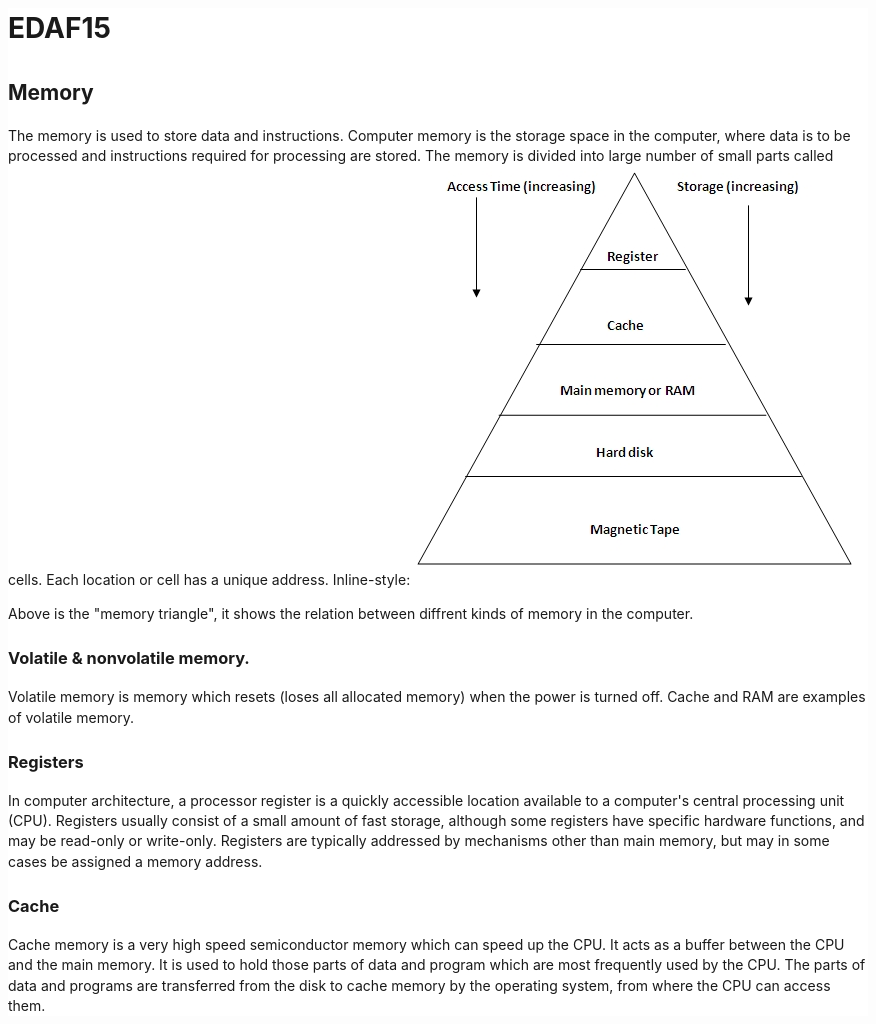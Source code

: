 # EDAF15
## Memory
The memory is used to store data and instructions. Computer memory is the storage space in the computer, where data is to be processed and instructions required for processing are stored. The memory is divided into large number of small parts called cells. Each location or cell has a unique address. 
Inline-style: 
![](https://github.com/Dsek-LTH/Courses/blob/master/EDAF15/mem.jpg)

Above is the "memory triangle", it shows the relation between diffrent kinds of memory in the computer. 
### Volatile & nonvolatile memory.
Volatile memory is memory which resets (loses all allocated memory) when the power is turned off. Cache and RAM are examples of volatile memory. 
### Registers
In computer architecture, a processor register is a quickly accessible location available to a computer's central processing unit (CPU). Registers usually consist of a small amount of fast storage, although some registers have specific hardware functions, and may be read-only or write-only. Registers are typically addressed by mechanisms other than main memory, but may in some cases be assigned a memory address.

### Cache
Cache memory is a very high speed semiconductor memory which can speed up the CPU. It acts as a buffer between the CPU and the main memory. It is used to hold those parts of data and program which are most frequently used by the CPU. The parts of data and programs are transferred from the disk to cache memory by the operating system, from where the CPU can access them.
